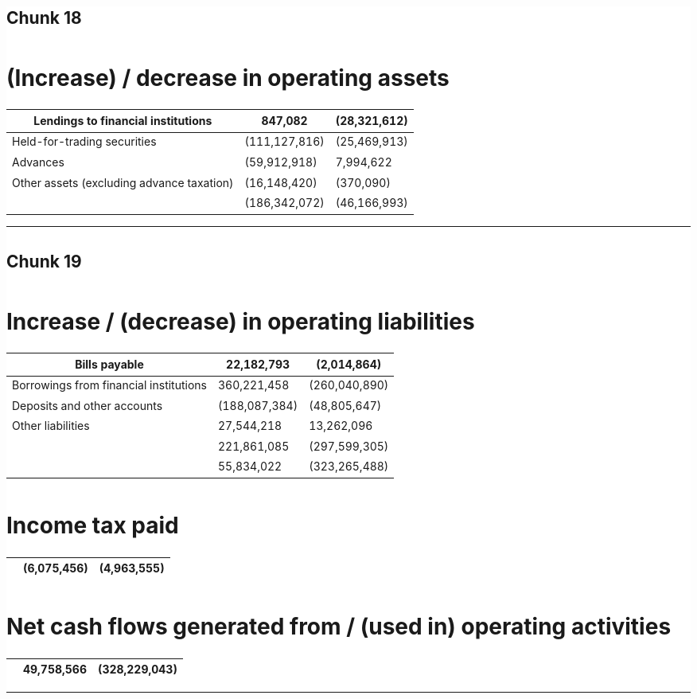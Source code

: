 
## Chunk 18

# (Increase) / decrease in operating assets

| Lendings to financial institutions        | 847,082       | (28,321,612) |
| ----------------------------------------- | ------------- | ------------ |
| Held-for-trading securities               | (111,127,816) | (25,469,913) |
| Advances                                  | (59,912,918)  | 7,994,622    |
| Other assets (excluding advance taxation) | (16,148,420)  | (370,090)    |
|                                           | (186,342,072) | (46,166,993) |

---

## Chunk 19

# Increase / (decrease) in operating liabilities

| Bills payable                          | 22,182,793    | (2,014,864)   |
| -------------------------------------- | ------------- | ------------- |
| Borrowings from financial institutions | 360,221,458   | (260,040,890) |
| Deposits and other accounts            | (188,087,384) | (48,805,647)  |
| Other liabilities                      | 27,544,218    | 13,262,096    |
|                                        | 221,861,085   | (297,599,305) |
|                                        | 55,834,022    | (323,265,488) |

# Income tax paid

|   | (6,075,456) | (4,963,555) |
| - | ----------- | ----------- |

# Net cash flows generated from / (used in) operating activities

|   | 49,758,566 | (328,229,043) |
| - | ---------- | ------------- |

---
